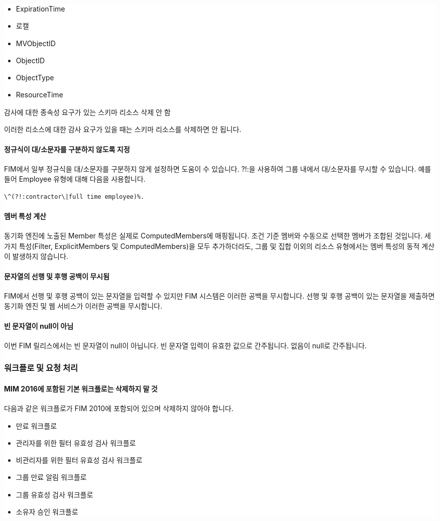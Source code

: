 -   ExpirationTime

-   로캘

-   MVObjectID

-   ObjectID

-   ObjectType

-   ResourceTime

감사에 대한 종속성 요구가 있는 스키마 리소스 삭제 안 함

이러한 리소스에 대한 감사 요구가 있을 때는 스키마 리소스를 삭제하면 안 됩니다.

#### 정규식이 대/소문자를 구분하지 않도록 지정
<a id="making-regular-expressions-case-insensitive" class="xliff"></a>

FIM에서 일부 정규식을 대/소문자를 구분하지 않게 설정하면 도움이 수 있습니다. ?!:을 사용하여 그룹 내에서 대/소문자를 무시할 수 있습니다. 예를 들어 Employee 유형에 대해 다음을 사용합니다.

`\^(?!:contractor\|full time employee)%.`

#### 멤버 특성 계산
<a id="calculation-of-the-member-attribute" class="xliff"></a>

동기화 엔진에 노출된 Member 특성은 실제로 ComputedMembers에 매핑됩니다. 조건 기준 멤버와 수동으로 선택한 멤버가 조합된 것입니다. 세 가지 특성(Filter, ExplicitMembers 및 ComputedMembers)을 모두 추가하더라도, 그룹 및 집합 이외의 리소스 유형에서는 멤버 특성의 동적 계산이 발생하지 않습니다.

#### 문자열의 선행 및 후행 공백이 무시됨
<a id="leading-and-trailing-spaces-in-strings-are-ignored" class="xliff"></a>

FIM에서 선행 및 후행 공백이 있는 문자열을 입력할 수 있지만 FIM 시스템은 이러한 공백을 무시합니다. 선행 및 후행 공백이 있는 문자열을 제출하면 동기화 엔진 및 웹 서비스가 이러한 공백을 무시합니다.

#### 빈 문자열이 null이 아님
<a id="empty-strings-do-not-equal-null" class="xliff"></a>

이번 FIM 릴리스에서는 빈 문자열이 null이 아닙니다. 빈 문자열 입력이 유효한 값으로 간주됩니다. 없음이 null로 간주됩니다.

### 워크플로 및 요청 처리
<a id="workflow-and-request-processing" class="xliff"></a>

#### MIM 2016에 포함된 기본 워크플로는 삭제하지 말 것
<a id="do-not-delete-default-workflows-that-are-shipped-with-mim-2016" class="xliff"></a>

다음과 같은 워크플로가 FIM 2010에 포함되어 있으며 삭제하지 않아야 합니다.

-   만료 워크플로

-   관리자를 위한 필터 유효성 검사 워크플로

-   비관리자를 위한 필터 유효성 검사 워크플로

-   그룹 만료 알림 워크플로

-   그룹 유효성 검사 워크플로

-   소유자 승인 워크플로
